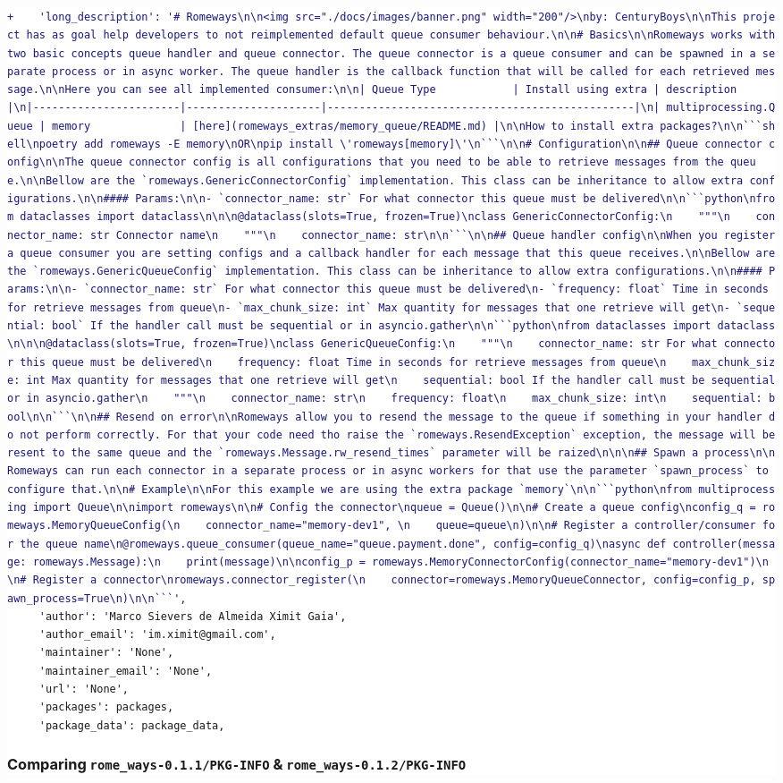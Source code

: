 ```diff
+    'long_description': '# Romeways\n\n<img src="./docs/images/banner.png" width="200"/>\nby: CenturyBoys\n\nThis project has as goal help developers to not reimplemented default queue consumer behaviour.\n\n# Basics\n\nRomeways works with two basic concepts queue handler and queue connector. The queue connector is a queue consumer and can be spawned in a separate process or in async worker. The queue handler is the callback function that will be called for each retrieved message.\n\nHere you can see all implemented consumer:\n\n| Queue Type            | Install using extra | description                                    |\n|-----------------------|---------------------|------------------------------------------------|\n| multiprocessing.Queue | memory              | [here](romeways_extras/memory_queue/README.md) |\n\nHow to install extra packages?\n\n```shell\npoetry add romeways -E memory\nOR\npip install \'romeways[memory]\'\n```\n\n# Configuration\n\n## Queue connector config\n\nThe queue connector config is all configurations that you need to be able to retrieve messages from the queue.\n\nBellow are the `romeways.GenericConnectorConfig` implementation. This class can be inheritance to allow extra configurations.\n\n#### Params:\n\n- `connector_name: str` For what connector this queue must be delivered\n\n```python\nfrom dataclasses import dataclass\n\n\n@dataclass(slots=True, frozen=True)\nclass GenericConnectorConfig:\n    """\n    connector_name: str Connector name\n    """\n    connector_name: str\n\n```\n\n## Queue handler config\n\nWhen you register a queue consumer you are setting configs and a callback handler for each message that this queue receives.\n\nBellow are the `romeways.GenericQueueConfig` implementation. This class can be inheritance to allow extra configurations.\n\n#### Params:\n\n- `connector_name: str` For what connector this queue must be delivered\n- `frequency: float` Time in seconds for retrieve messages from queue\n- `max_chunk_size: int` Max quantity for messages that one retrieve will get\n- `sequential: bool` If the handler call must be sequential or in asyncio.gather\n\n```python\nfrom dataclasses import dataclass\n\n\n@dataclass(slots=True, frozen=True)\nclass GenericQueueConfig:\n    """\n    connector_name: str For what connector this queue must be delivered\n    frequency: float Time in seconds for retrieve messages from queue\n    max_chunk_size: int Max quantity for messages that one retrieve will get\n    sequential: bool If the handler call must be sequential or in asyncio.gather\n    """\n    connector_name: str\n    frequency: float\n    max_chunk_size: int\n    sequential: bool\n\n```\n\n## Resend on error\n\nRomeways allow you to resend the message to the queue if something in your handler do not perform correctly. For that your code need tho raise the `romeways.ResendException` exception, the message will be resent to the same queue and the `romeways.Message.rw_resend_times` parameter will be raized\n\n\n## Spawn a process\n\nRomeways can run each connector in a separate process or in async workers for that use the parameter `spawn_process` to configure that.\n\n# Example\n\nFor this example we are using the extra package `memory`\n\n```python\nfrom multiprocessing import Queue\n\nimport romeways\n\n# Config the connector\nqueue = Queue()\n\n# Create a queue config\nconfig_q = romeways.MemoryQueueConfig(\n    connector_name="memory-dev1", \n    queue=queue\n)\n\n# Register a controller/consumer for the queue name\n@romeways.queue_consumer(queue_name="queue.payment.done", config=config_q)\nasync def controller(message: romeways.Message):\n    print(message)\n\nconfig_p = romeways.MemoryConnectorConfig(connector_name="memory-dev1")\n\n# Register a connector\nromeways.connector_register(\n    connector=romeways.MemoryQueueConnector, config=config_p, spawn_process=True\n)\n\n```',
     'author': 'Marco Sievers de Almeida Ximit Gaia',
     'author_email': 'im.ximit@gmail.com',
     'maintainer': 'None',
     'maintainer_email': 'None',
     'url': 'None',
     'packages': packages,
     'package_data': package_data,
```

### Comparing `rome_ways-0.1.1/PKG-INFO` & `rome_ways-0.1.2/PKG-INFO`
